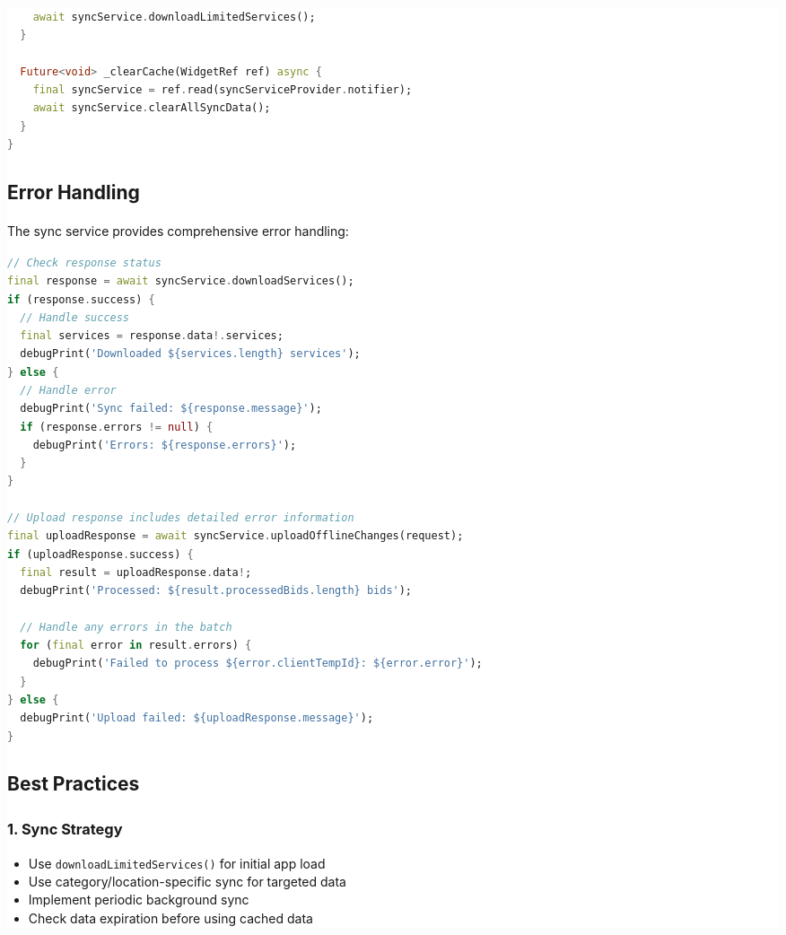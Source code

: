 ```dart
    await syncService.downloadLimitedServices();
  }
  
  Future<void> _clearCache(WidgetRef ref) async {
    final syncService = ref.read(syncServiceProvider.notifier);
    await syncService.clearAllSyncData();
  }
}
```

## Error Handling

The sync service provides comprehensive error handling:

```dart
// Check response status
final response = await syncService.downloadServices();
if (response.success) {
  // Handle success
  final services = response.data!.services;
  debugPrint('Downloaded ${services.length} services');
} else {
  // Handle error
  debugPrint('Sync failed: ${response.message}');
  if (response.errors != null) {
    debugPrint('Errors: ${response.errors}');
  }
}

// Upload response includes detailed error information
final uploadResponse = await syncService.uploadOfflineChanges(request);
if (uploadResponse.success) {
  final result = uploadResponse.data!;
  debugPrint('Processed: ${result.processedBids.length} bids');
  
  // Handle any errors in the batch
  for (final error in result.errors) {
    debugPrint('Failed to process ${error.clientTempId}: ${error.error}');
  }
} else {
  debugPrint('Upload failed: ${uploadResponse.message}');
}
```

## Best Practices

### 1. Sync Strategy

- Use `downloadLimitedServices()` for initial app load
- Use category/location-specific sync for targeted data
- Implement periodic background sync
- Check data expiration before using cached data
